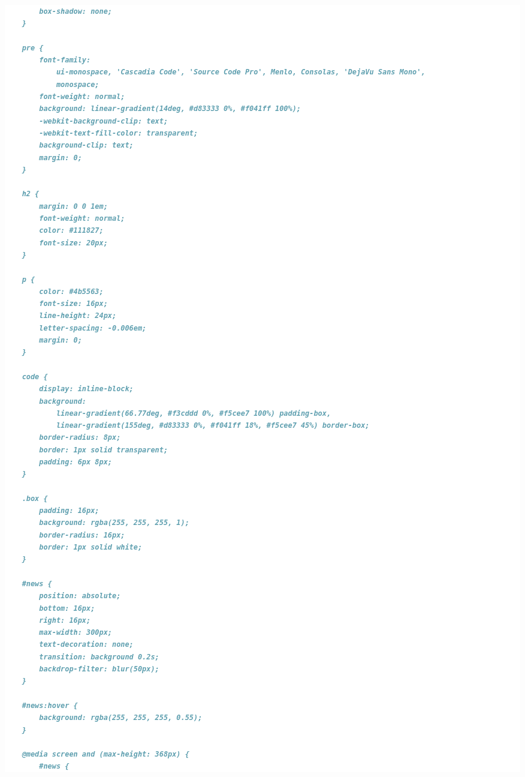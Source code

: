 ````````markdown
		box-shadow: none;
	}

	pre {
		font-family:
			ui-monospace, 'Cascadia Code', 'Source Code Pro', Menlo, Consolas, 'DejaVu Sans Mono',
			monospace;
		font-weight: normal;
		background: linear-gradient(14deg, #d83333 0%, #f041ff 100%);
		-webkit-background-clip: text;
		-webkit-text-fill-color: transparent;
		background-clip: text;
		margin: 0;
	}

	h2 {
		margin: 0 0 1em;
		font-weight: normal;
		color: #111827;
		font-size: 20px;
	}

	p {
		color: #4b5563;
		font-size: 16px;
		line-height: 24px;
		letter-spacing: -0.006em;
		margin: 0;
	}

	code {
		display: inline-block;
		background:
			linear-gradient(66.77deg, #f3cddd 0%, #f5cee7 100%) padding-box,
			linear-gradient(155deg, #d83333 0%, #f041ff 18%, #f5cee7 45%) border-box;
		border-radius: 8px;
		border: 1px solid transparent;
		padding: 6px 8px;
	}

	.box {
		padding: 16px;
		background: rgba(255, 255, 255, 1);
		border-radius: 16px;
		border: 1px solid white;
	}

	#news {
		position: absolute;
		bottom: 16px;
		right: 16px;
		max-width: 300px;
		text-decoration: none;
		transition: background 0.2s;
		backdrop-filter: blur(50px);
	}

	#news:hover {
		background: rgba(255, 255, 255, 0.55);
	}

	@media screen and (max-height: 368px) {
		#news {
````````
